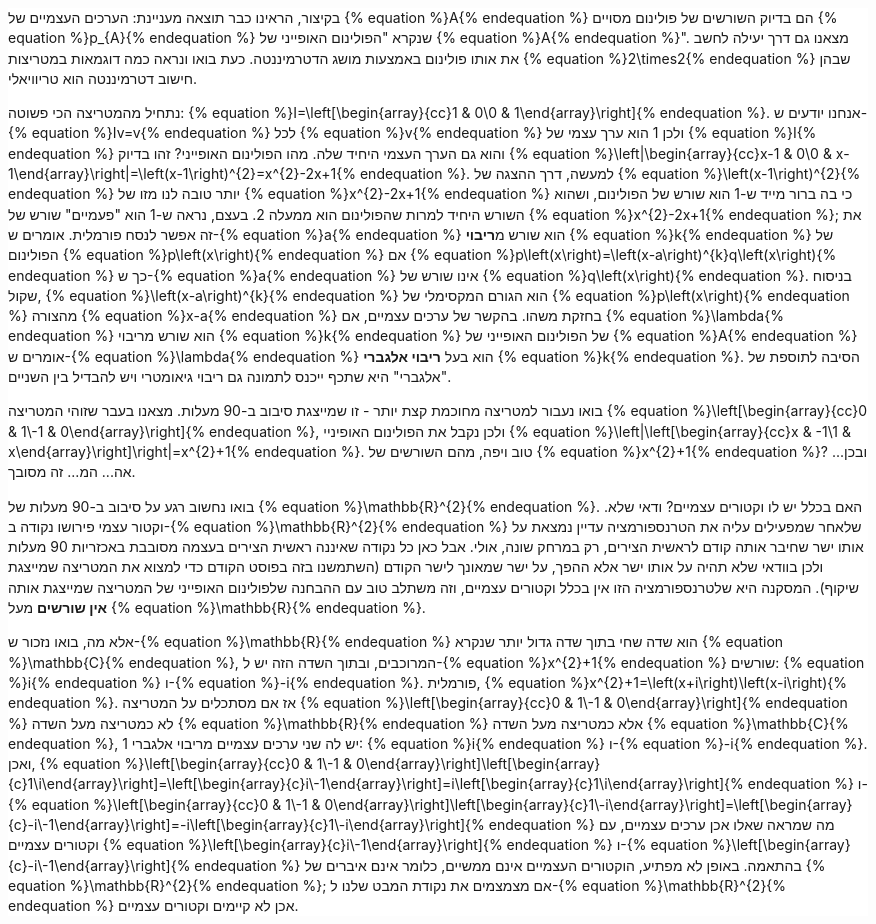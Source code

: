 בקיצור, הראינו כבר תוצאה מעניינת: הערכים העצמיים של {% equation %}A{% endequation %} הם בדיוק השורשים של פולינום מסויים {% equation %}p_{A}{% endequation %} שנקרא "הפולינום האופייני של {% equation %}A{% endequation %}". מצאנו גם דרך יעילה לחשב את אותו פולינום באמצעות מושג הדטרמיננטה. כעת בואו ונראה כמה דוגמאות במטריצות {% equation %}2\times2{% endequation %} שבהן חישוב דטרמיננטה הוא טריוויאלי.

נתחיל מהמטריצה הכי פשוטה: {% equation %}I=\left[\begin{array}{cc}1 & 0\\0 & 1\end{array}\right]{% endequation %}. אנחנו יודעים ש-{% equation %}Iv=v{% endequation %} לכל {% equation %}v{% endequation %} ולכן 1 הוא ערך עצמי של {% equation %}I{% endequation %} והוא גם הערך העצמי היחיד שלה. מהו הפולינום האופייני? זהו בדיוק {% equation %}\left|\begin{array}{cc}x-1 & 0\\0 & x-1\end{array}\right|=\left(x-1\right)^{2}=x^{2}-2x+1{% endequation %}. למעשה, דרך ההצגה של {% equation %}\left(x-1\right)^{2}{% endequation %} יותר טובה לנו מזו של {% equation %}x^{2}-2x+1{% endequation %} כי בה ברור מייד ש-1 הוא שורש של הפולינום, ושהוא השורש היחיד למרות שהפולינום הוא ממעלה 2. בעצם, נראה ש-1 הוא "פעמיים" שורש של {% equation %}x^{2}-2x+1{% endequation %}; את זה אפשר לנסח פורמלית. אומרים ש-{% equation %}a{% endequation %} הוא שורש מ<strong>ריבוי</strong> {% equation %}k{% endequation %} של הפולינום {% equation %}p\left(x\right){% endequation %} אם {% equation %}p\left(x\right)=\left(x-a\right)^{k}q\left(x\right){% endequation %} כך ש-{% equation %}a{% endequation %} אינו שורש של {% equation %}q\left(x\right){% endequation %}. בניסוח שקול, {% equation %}\left(x-a\right)^{k}{% endequation %} הוא הגורם המקסימלי של {% equation %}p\left(x\right){% endequation %} מהצורה {% equation %}x-a{% endequation %} בחזקת משהו. בהקשר של ערכים עצמיים, אם {% equation %}\lambda{% endequation %} הוא שורש מריבוי {% equation %}k{% endequation %} של הפולינום האופייני של {% equation %}A{% endequation %} אומרים ש-{% equation %}\lambda{% endequation %} הוא בעל <strong>ריבוי אלגברי</strong> {% equation %}k{% endequation %}. הסיבה לתוספת של "אלגברי" היא שתכף ייכנס לתמונה גם ריבוי גיאומטרי ויש להבדיל בין השניים.

בואו נעבור למטריצה מחוכמת קצת יותר - זו שמייצגת סיבוב ב-90 מעלות. מצאנו בעבר שזוהי המטריצה {% equation %}\left[\begin{array}{cc}0 & 1\\-1 & 0\end{array}\right]{% endequation %}, ולכן נקבל את הפולינום האופיניי {% equation %}\left|\left[\begin{array}{cc}x & -1\\1 & x\end{array}\right]\right|=x^{2}+1{% endequation %}. טוב ויפה, מהם השורשים של {% equation %}x^{2}+1{% endequation %}? ובכן... אה... המ... זה מסובך.

בואו נחשוב רגע על סיבוב ב-90 מעלות של {% equation %}\mathbb{R}^{2}{% endequation %}. האם בכלל יש לו וקטורים עצמיים? ודאי שלא. וקטור עצמי פירושו נקודה ב-{% equation %}\mathbb{R}^{2}{% endequation %} שלאחר שמפעילים עליה את הטרנספורמציה עדיין נמצאת על אותו ישר שחיבר אותה קודם לראשית הצירים, רק במרחק שונה, אולי. אבל כאן כל נקודה שאיננה ראשית הצירים בעצמה מסובבת באכזריות 90 מעלות ולכן בוודאי שלא תהיה על אותו ישר אלא ההפך, על ישר שמאונך לישר הקודם (השתמשנו בזה בפוסט הקודם כדי למצוא את המטריצה שמייצגת שיקוף). המסקנה היא שלטרנספורמציה הזו אין בכלל וקטורים עצמיים, וזה משתלב טוב עם ההבחנה שלפולינום האופייני של המטריצה שמייצגת אותה <strong>אין שורשים</strong> מעל {% equation %}\mathbb{R}{% endequation %}.

אלא מה, בואו נזכור ש-{% equation %}\mathbb{R}{% endequation %} הוא שדה שחי בתוך שדה גדול יותר שנקרא {% equation %}\mathbb{C}{% endequation %}, המרוכבים, ובתוך השדה הזה יש ל-{% equation %}x^{2}+1{% endequation %} שורשים: {% equation %}i{% endequation %} ו-{% equation %}-i{% endequation %}. פורמלית, {% equation %}x^{2}+1=\left(x+i\right)\left(x-i\right){% endequation %}. אז אם מסתכלים על המטריצה {% equation %}\left[\begin{array}{cc}0 & 1\\-1 & 0\end{array}\right]{% endequation %} לא כמטריצה מעל השדה {% equation %}\mathbb{R}{% endequation %} אלא כמטריצה מעל השדה {% equation %}\mathbb{C}{% endequation %}, יש לה שני ערכים עצמיים מריבוי אלגברי 1: {% equation %}i{% endequation %} ו-{% equation %}-i{% endequation %}. ואכן, {% equation %}\left[\begin{array}{cc}0 & 1\\-1 & 0\end{array}\right]\left[\begin{array}{c}1\\i\end{array}\right]=\left[\begin{array}{c}i\\-1\end{array}\right]=i\left[\begin{array}{c}1\\i\end{array}\right]{% endequation %} ו-{% equation %}\left[\begin{array}{cc}0 & 1\\-1 & 0\end{array}\right]\left[\begin{array}{c}1\\-i\end{array}\right]=\left[\begin{array}{c}-i\\-1\end{array}\right]=-i\left[\begin{array}{c}1\\-i\end{array}\right]{% endequation %} מה שמראה שאלו אכן ערכים עצמיים, עם וקטורים עצמיים {% equation %}\left[\begin{array}{c}i\\-1\end{array}\right]{% endequation %} ו-{% equation %}\left[\begin{array}{c}-i\\-1\end{array}\right]{% endequation %} בהתאמה. באופן לא מפתיע, הוקטורים העצמיים אינם ממשיים, כלומר אינם איברים של {% equation %}\mathbb{R}^{2}{% endequation %}; אם מצמצמים את נקודת המבט שלנו ל-{% equation %}\mathbb{R}^{2}{% endequation %} אכן לא קיימים וקטורים עצמיים.
